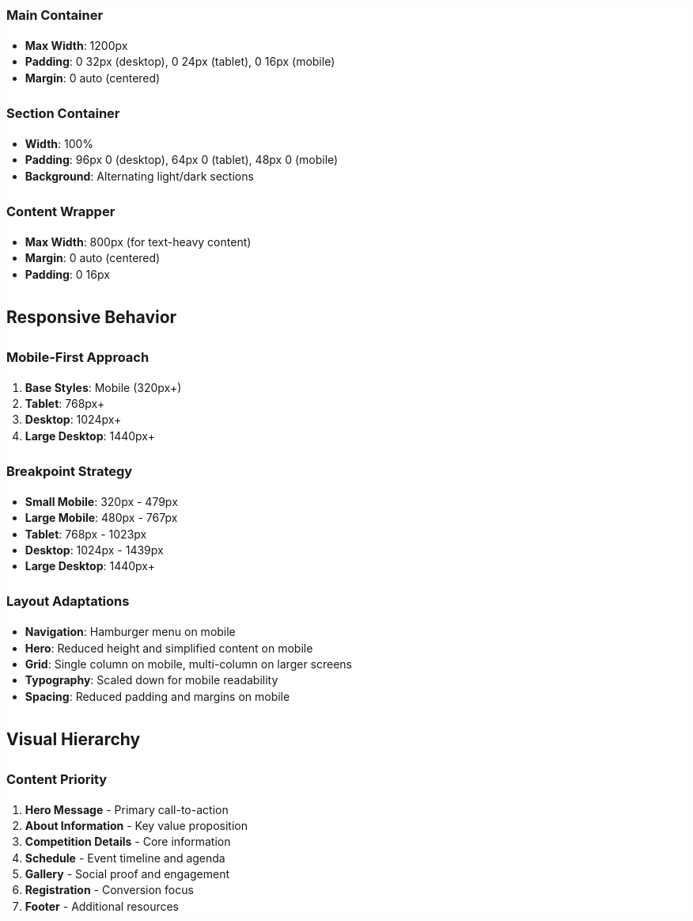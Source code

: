### Main Container
- **Max Width**: 1200px
- **Padding**: 0 32px (desktop), 0 24px (tablet), 0 16px (mobile)
- **Margin**: 0 auto (centered)

### Section Container
- **Width**: 100%
- **Padding**: 96px 0 (desktop), 64px 0 (tablet), 48px 0 (mobile)
- **Background**: Alternating light/dark sections

### Content Wrapper
- **Max Width**: 800px (for text-heavy content)
- **Margin**: 0 auto (centered)
- **Padding**: 0 16px

## Responsive Behavior

### Mobile-First Approach
1. **Base Styles**: Mobile (320px+)
2. **Tablet**: 768px+
3. **Desktop**: 1024px+
4. **Large Desktop**: 1440px+

### Breakpoint Strategy
- **Small Mobile**: 320px - 479px
- **Large Mobile**: 480px - 767px
- **Tablet**: 768px - 1023px
- **Desktop**: 1024px - 1439px
- **Large Desktop**: 1440px+

### Layout Adaptations
- **Navigation**: Hamburger menu on mobile
- **Hero**: Reduced height and simplified content on mobile
- **Grid**: Single column on mobile, multi-column on larger screens
- **Typography**: Scaled down for mobile readability
- **Spacing**: Reduced padding and margins on mobile

## Visual Hierarchy

### Content Priority
1. **Hero Message** - Primary call-to-action
2. **About Information** - Key value proposition
3. **Competition Details** - Core information
4. **Schedule** - Event timeline and agenda
5. **Gallery** - Social proof and engagement
6. **Registration** - Conversion focus
7. **Footer** - Additional resources
